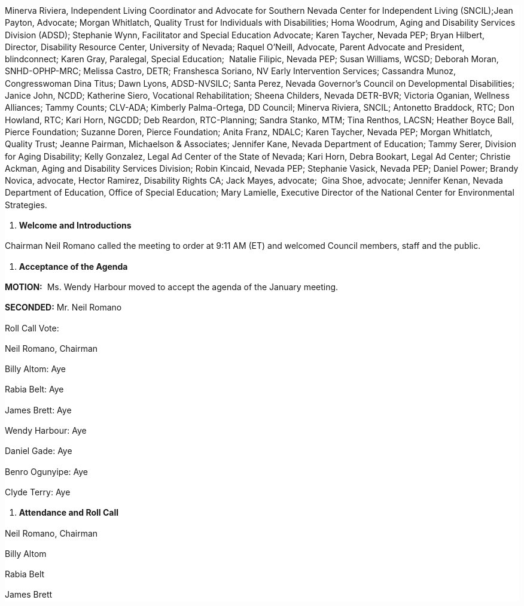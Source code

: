 Minerva Riviera, Independent Living Coordinator and Advocate for Southern Nevada Center for Independent Living (SNCIL);Jean Payton, Advocate; Morgan Whitlatch, Quality Trust for Individuals with Disabilities; Homa Woodrum, Aging and Disability Services Division (ADSD); Stephanie Wynn, Facilitator and Special Education Advocate; Karen Taycher, Nevada PEP; Bryan Hilbert, Director, Disability Resource Center, University of Nevada; Raquel O’Neill, Advocate, Parent Advocate and President, blindconnect; Karen Gray, Paralegal, Special Education;  Natalie Filipic, Nevada PEP; Susan Williams, WCSD; Deborah Moran, SNHD-OPHP-MRC; Melissa Castro, DETR; Franshesca Soriano, NV Early Intervention Services; Cassandra Munoz, Congresswoman Dina Titus; Dawn Lyons, ADSD-NVSILC; Santa Perez, Nevada Governor’s Council on Developmental Disabilities; Janice John, NCDD; Katherine Siero, Vocational Rehabilitation; Sheena Childers, Nevada DETR-BVR; Victoria Oganian, Wellness Alliances; Tammy Counts; CLV-ADA; Kimberly Palma-Ortega, DD Council; Minerva Riviera, SNCIL; Antonetto Braddock, RTC; Don Howland, RTC; Kari Horn, NGCDD; Deb Reardon, RTC-Planning; Sandra Stanko, MTM; Tina Renthos, LACSN; Heather Boyce Ball, Pierce Foundation; Suzanne Doren, Pierce Foundation; Anita Franz, NDALC; Karen Taycher, Nevada PEP; Morgan Whitlatch, Quality Trust; Jeanne Pairman, Michaelson & Associates; Jennifer Kane, Nevada Department of Education; Tammy Serer, Division for Aging Disability; Kelly Gonzalez, Legal Ad Center of the State of Nevada; Kari Horn, Debra Bookart, Legal Ad Center; Christie Ackman, Aging and Disability Services Division; Robin Kincaid, Nevada PEP; Stephanie Vasick, Nevada PEP; Daniel Power; Brandy Novica, advocate, Hector Ramirez, Disability Rights CA; Jack Mayes, advocate;  Gina Shoe, advocate; Jennifer Kenan, Nevada Department of Education, Office of Special Education; Mary Lamielle, Executive Director of the National Center for Environmental Strategies.

1. **Welcome and Introductions**

Chairman Neil Romano called the meeting to order at 9:11 AM (ET) and welcomed Council members, staff and the public.  

1. **Acceptance of the Agenda**

**MOTION:**  Ms. Wendy Harbour moved to accept the agenda of the January meeting. 

**SECONDED:** Mr. Neil Romano

Roll Call Vote:

Neil Romano, Chairman 

Billy Altom: Aye

Rabia Belt: Aye

James Brett: Aye   

Wendy Harbour: Aye    

Daniel Gade: Aye   

Benro Ogunyipe: Aye

Clyde Terry: Aye

1. **Attendance and Roll Call**

Neil Romano, Chairman 

Billy Altom

Rabia Belt

James Brett
